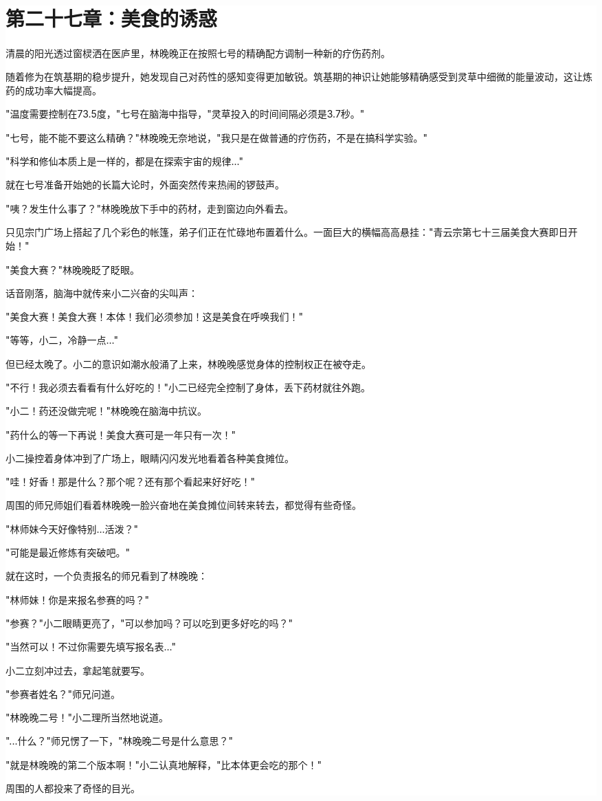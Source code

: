 # 第二十七章：美食的诱惑

清晨的阳光透过窗棂洒在医庐里，林晚晚正在按照七号的精确配方调制一种新的疗伤药剂。

随着修为在筑基期的稳步提升，她发现自己对药性的感知变得更加敏锐。筑基期的神识让她能够精确感受到灵草中细微的能量波动，这让炼药的成功率大幅提高。

"温度需要控制在73.5度，"七号在脑海中指导，"灵草投入的时间间隔必须是3.7秒。"

"七号，能不能不要这么精确？"林晚晚无奈地说，"我只是在做普通的疗伤药，不是在搞科学实验。"

"科学和修仙本质上是一样的，都是在探索宇宙的规律..."

就在七号准备开始她的长篇大论时，外面突然传来热闹的锣鼓声。

"咦？发生什么事了？"林晚晚放下手中的药材，走到窗边向外看去。

只见宗门广场上搭起了几个彩色的帐篷，弟子们正在忙碌地布置着什么。一面巨大的横幅高高悬挂："青云宗第七十三届美食大赛即日开始！"

"美食大赛？"林晚晚眨了眨眼。

话音刚落，脑海中就传来小二兴奋的尖叫声：

"美食大赛！美食大赛！本体！我们必须参加！这是美食在呼唤我们！"

"等等，小二，冷静一点..."

但已经太晚了。小二的意识如潮水般涌了上来，林晚晚感觉身体的控制权正在被夺走。

"不行！我必须去看看有什么好吃的！"小二已经完全控制了身体，丢下药材就往外跑。

"小二！药还没做完呢！"林晚晚在脑海中抗议。

"药什么的等一下再说！美食大赛可是一年只有一次！"

小二操控着身体冲到了广场上，眼睛闪闪发光地看着各种美食摊位。

"哇！好香！那是什么？那个呢？还有那个看起来好好吃！"

周围的师兄师姐们看着林晚晚一脸兴奋地在美食摊位间转来转去，都觉得有些奇怪。

"林师妹今天好像特别...活泼？"

"可能是最近修炼有突破吧。"

就在这时，一个负责报名的师兄看到了林晚晚：

"林师妹！你是来报名参赛的吗？"

"参赛？"小二眼睛更亮了，"可以参加吗？可以吃到更多好吃的吗？"

"当然可以！不过你需要先填写报名表..."

小二立刻冲过去，拿起笔就要写。

"参赛者姓名？"师兄问道。

"林晚晚二号！"小二理所当然地说道。

"...什么？"师兄愣了一下，"林晚晚二号是什么意思？"

"就是林晚晚的第二个版本啊！"小二认真地解释，"比本体更会吃的那个！"

周围的人都投来了奇怪的目光。

